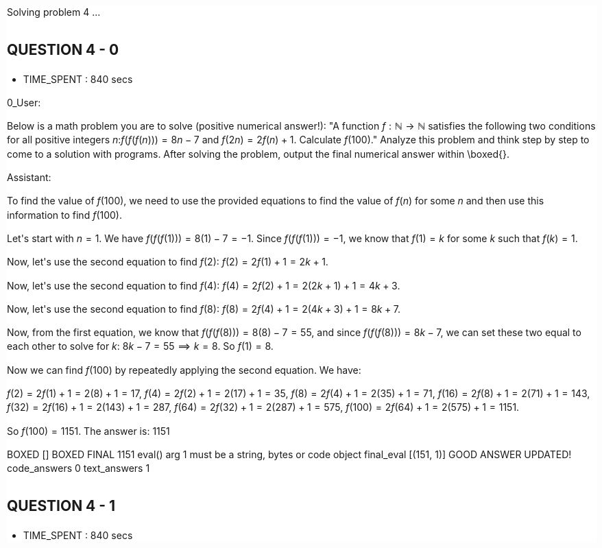 Solving problem 4 ...



## QUESTION 4 - 0 
- TIME_SPENT : 840 secs

0_User:

Below is a math problem you are to solve (positive numerical answer!):
"A function $f: \mathbb N \to \mathbb N$ satisfies the following two conditions for all positive integers $n$:$f(f(f(n)))=8n-7$ and $f(2n)=2f(n)+1$. Calculate $f(100)$."
Analyze this problem and think step by step to come to a solution with programs. After solving the problem, output the final numerical answer within \boxed{}.

Assistant:


To find the value of $f(100)$, we need to use the provided equations to find the value of $f(n)$ for some $n$ and then use this information to find $f(100)$.

Let's start with $n = 1$. We have $f(f(f(1))) = 8(1) - 7 = -1$. Since $f(f(f(1))) = -1$, we know that $f(1) = k$ for some $k$ such that $f(k) = 1$.

Now, let's use the second equation to find $f(2)$: $f(2) = 2f(1) + 1 = 2k + 1$.

Now, let's use the second equation to find $f(4)$: $f(4) = 2f(2) + 1 = 2(2k + 1) + 1 = 4k + 3$.

Now, let's use the second equation to find $f(8)$: $f(8) = 2f(4) + 1 = 2(4k + 3) + 1 = 8k + 7$.

Now, from the first equation, we know that $f(f(f(8))) = 8(8) - 7 = 55$, and since $f(f(f(8))) = 8k - 7$, we can set these two equal to each other to solve for $k$: $8k - 7 = 55 \implies k = 8$. So $f(1) = 8$.

Now we can find $f(100)$ by repeatedly applying the second equation. We have:

$f(2) = 2f(1) + 1 = 2(8) + 1 = 17$,
$f(4) = 2f(2) + 1 = 2(17) + 1 = 35$,
$f(8) = 2f(4) + 1 = 2(35) + 1 = 71$,
$f(16) = 2f(8) + 1 = 2(71) + 1 = 143$,
$f(32) = 2f(16) + 1 = 2(143) + 1 = 287$,
$f(64) = 2f(32) + 1 = 2(287) + 1 = 575$,
$f(100) = 2f(64) + 1 = 2(575) + 1 = 1151$.

So $f(100) = 1151$. The answer is: $1151$

BOXED []
BOXED FINAL 1151
eval() arg 1 must be a string, bytes or code object final_eval
[(151, 1)]
GOOD ANSWER UPDATED!
code_answers 0 text_answers 1



## QUESTION 4 - 1 
- TIME_SPENT : 840 secs
